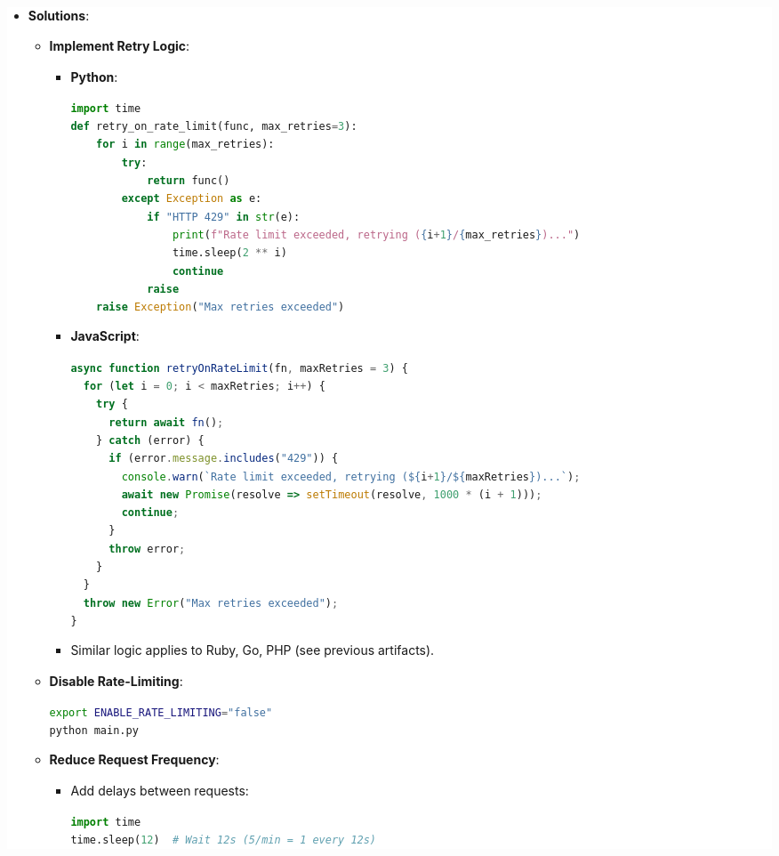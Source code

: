 - **Solutions**:

  - **Implement Retry Logic**:

    - **Python**:

      ```python
      import time
      def retry_on_rate_limit(func, max_retries=3):
          for i in range(max_retries):
              try:
                  return func()
              except Exception as e:
                  if "HTTP 429" in str(e):
                      print(f"Rate limit exceeded, retrying ({i+1}/{max_retries})...")
                      time.sleep(2 ** i)
                      continue
                  raise
          raise Exception("Max retries exceeded")
      ```

    - **JavaScript**:

      ```javascript
      async function retryOnRateLimit(fn, maxRetries = 3) {
        for (let i = 0; i < maxRetries; i++) {
          try {
            return await fn();
          } catch (error) {
            if (error.message.includes("429")) {
              console.warn(`Rate limit exceeded, retrying (${i+1}/${maxRetries})...`);
              await new Promise(resolve => setTimeout(resolve, 1000 * (i + 1)));
              continue;
            }
            throw error;
          }
        }
        throw new Error("Max retries exceeded");
      }
      ```

    - Similar logic applies to Ruby, Go, PHP (see previous artifacts).

  - **Disable Rate-Limiting**:

    ```bash
    export ENABLE_RATE_LIMITING="false"
    python main.py
    ```

  - **Reduce Request Frequency**:

    - Add delays between requests:

      ```python
      import time
      time.sleep(12)  # Wait 12s (5/min = 1 every 12s)
      ```
